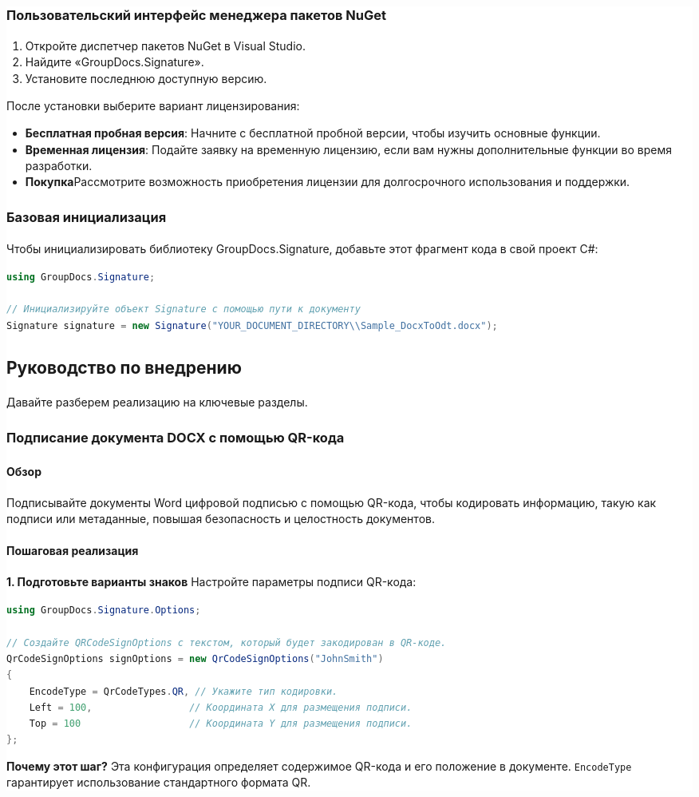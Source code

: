 ### Пользовательский интерфейс менеджера пакетов NuGet
1. Откройте диспетчер пакетов NuGet в Visual Studio.
2. Найдите «GroupDocs.Signature».
3. Установите последнюю доступную версию.

После установки выберите вариант лицензирования:

- **Бесплатная пробная версия**: Начните с бесплатной пробной версии, чтобы изучить основные функции.
- **Временная лицензия**: Подайте заявку на временную лицензию, если вам нужны дополнительные функции во время разработки.
- **Покупка**Рассмотрите возможность приобретения лицензии для долгосрочного использования и поддержки.

### Базовая инициализация
Чтобы инициализировать библиотеку GroupDocs.Signature, добавьте этот фрагмент кода в свой проект C#:
```csharp
using GroupDocs.Signature;

// Инициализируйте объект Signature с помощью пути к документу
Signature signature = new Signature("YOUR_DOCUMENT_DIRECTORY\\Sample_DocxToOdt.docx");
```

## Руководство по внедрению

Давайте разберем реализацию на ключевые разделы.

### Подписание документа DOCX с помощью QR-кода

#### Обзор
Подписывайте документы Word цифровой подписью с помощью QR-кода, чтобы кодировать информацию, такую как подписи или метаданные, повышая безопасность и целостность документов.

#### Пошаговая реализация
**1. Подготовьте варианты знаков**
Настройте параметры подписи QR-кода:
```csharp
using GroupDocs.Signature.Options;

// Создайте QRCodeSignOptions с текстом, который будет закодирован в QR-коде.
QrCodeSignOptions signOptions = new QrCodeSignOptions("JohnSmith")
{
    EncodeType = QrCodeTypes.QR, // Укажите тип кодировки.
    Left = 100,                 // Координата X для размещения подписи.
    Top = 100                   // Координата Y для размещения подписи.
};
```

**Почему этот шаг?**
Эта конфигурация определяет содержимое QR-кода и его положение в документе. `EncodeType` гарантирует использование стандартного формата QR.
